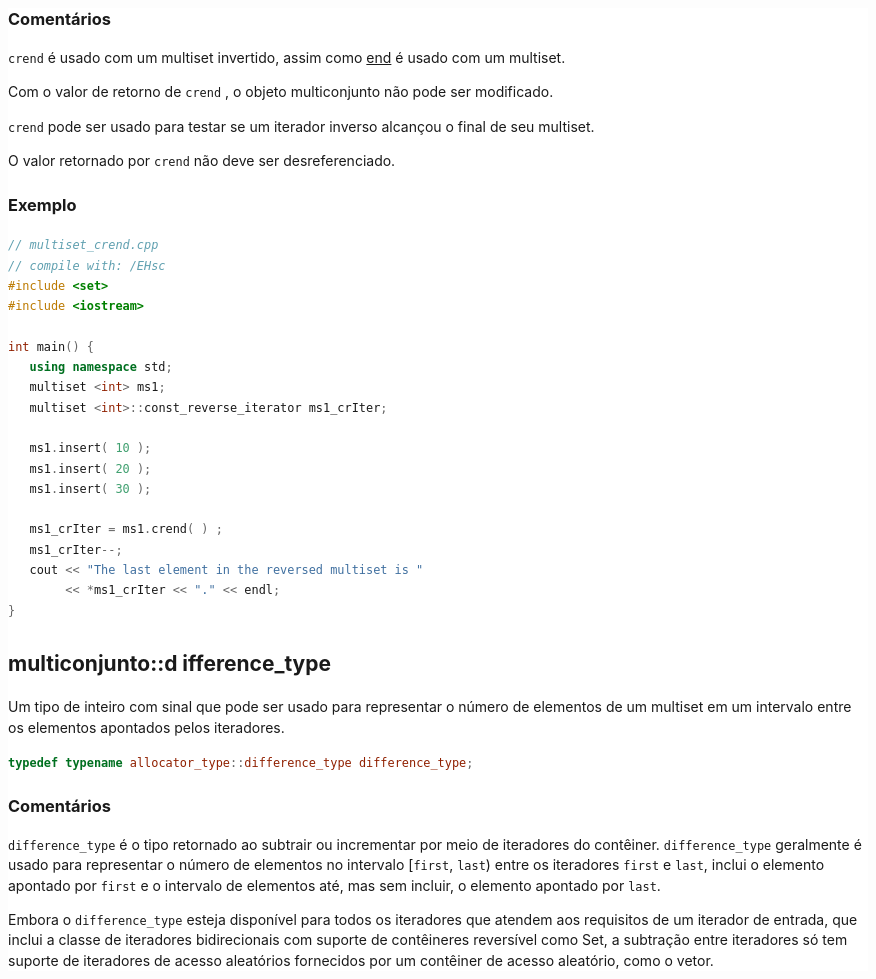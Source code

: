 ### <a name="remarks"></a>Comentários

`crend` é usado com um multiset invertido, assim como [end](#end) é usado com um multiset.

Com o valor de retorno de `crend` , o objeto multiconjunto não pode ser modificado.

`crend` pode ser usado para testar se um iterador inverso alcançou o final de seu multiset.

O valor retornado por `crend` não deve ser desreferenciado.

### <a name="example"></a>Exemplo

```cpp
// multiset_crend.cpp
// compile with: /EHsc
#include <set>
#include <iostream>

int main() {
   using namespace std;
   multiset <int> ms1;
   multiset <int>::const_reverse_iterator ms1_crIter;

   ms1.insert( 10 );
   ms1.insert( 20 );
   ms1.insert( 30 );

   ms1_crIter = ms1.crend( ) ;
   ms1_crIter--;
   cout << "The last element in the reversed multiset is "
        << *ms1_crIter << "." << endl;
}
```

## <a name="multisetdifference_type"></a><a name="difference_type"></a> multiconjunto::d ifference_type

Um tipo de inteiro com sinal que pode ser usado para representar o número de elementos de um multiset em um intervalo entre os elementos apontados pelos iteradores.

```cpp
typedef typename allocator_type::difference_type difference_type;
```

### <a name="remarks"></a>Comentários

`difference_type` é o tipo retornado ao subtrair ou incrementar por meio de iteradores do contêiner. `difference_type` geralmente é usado para representar o número de elementos no intervalo [`first`, `last`) entre os iteradores `first` e `last`, inclui o elemento apontado por `first` e o intervalo de elementos até, mas sem incluir, o elemento apontado por `last`.

Embora o `difference_type` esteja disponível para todos os iteradores que atendem aos requisitos de um iterador de entrada, que inclui a classe de iteradores bidirecionais com suporte de contêineres reversível como Set, a subtração entre iteradores só tem suporte de iteradores de acesso aleatórios fornecidos por um contêiner de acesso aleatório, como o vetor.

